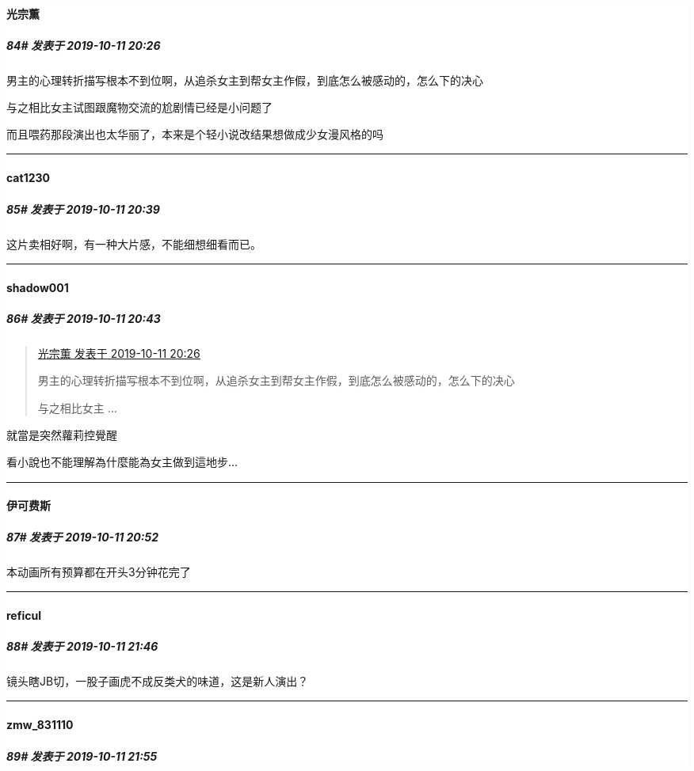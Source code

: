 ####  光宗薫  
##### 84#       发表于 2019-10-11 20:26


男主的心理转折描写根本不到位啊，从追杀女主到帮女主作假，到底怎么被感动的，怎么下的决心

与之相比女主试图跟魔物交流的尬剧情已经是小问题了

而且喂药那段演出也太华丽了，本来是个轻小说改结果想做成少女漫风格的吗


-----

####  cat1230  
##### 85#       发表于 2019-10-11 20:39


这片卖相好啊，有一种大片感，不能细想细看而已。


-----

####  shadow001  
##### 86#       发表于 2019-10-11 20:43


<blockquote><a href="httphttps://bbs.saraba1st.com/2b/forum.php?mod=redirect&amp;goto=findpost&amp;pid=45190638&amp;ptid=1784292" target="_blank">光宗薫 发表于 2019-10-11 20:26</a>

男主的心理转折描写根本不到位啊，从追杀女主到帮女主作假，到底怎么被感动的，怎么下的决心

与之相比女主 ...</blockquote>
就當是突然蘿莉控覺醒

看小說也不能理解為什麼能為女主做到這地步...


-----

####  伊可费斯  
##### 87#       发表于 2019-10-11 20:52


本动画所有预算都在开头3分钟花完了


-----

####  reficul  
##### 88#       发表于 2019-10-11 21:46


镜头瞎JB切，一股子画虎不成反类犬的味道，这是新人演出？


-----

####  zmw_831110  
##### 89#       发表于 2019-10-11 21:55
